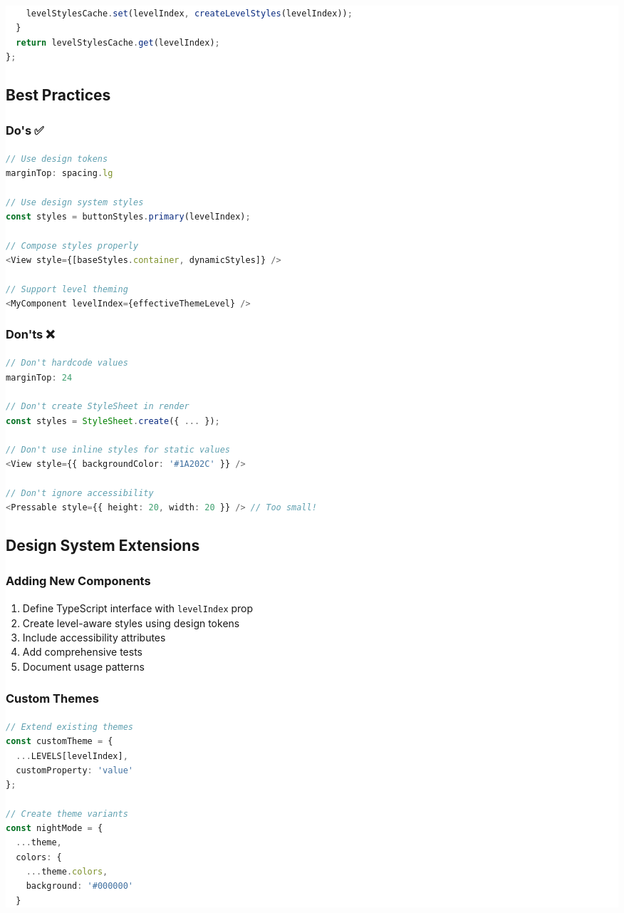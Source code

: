```typescript
    levelStylesCache.set(levelIndex, createLevelStyles(levelIndex));
  }
  return levelStylesCache.get(levelIndex);
};
```

## Best Practices

### Do's ✅
```typescript
// Use design tokens
marginTop: spacing.lg

// Use design system styles
const styles = buttonStyles.primary(levelIndex);

// Compose styles properly
<View style={[baseStyles.container, dynamicStyles]} />

// Support level theming
<MyComponent levelIndex={effectiveThemeLevel} />
```

### Don'ts ❌
```typescript
// Don't hardcode values
marginTop: 24

// Don't create StyleSheet in render
const styles = StyleSheet.create({ ... });

// Don't use inline styles for static values
<View style={{ backgroundColor: '#1A202C' }} />

// Don't ignore accessibility
<Pressable style={{ height: 20, width: 20 }} /> // Too small!
```

## Design System Extensions

### Adding New Components
1. Define TypeScript interface with `levelIndex` prop
2. Create level-aware styles using design tokens
3. Include accessibility attributes
4. Add comprehensive tests
5. Document usage patterns

### Custom Themes
```typescript
// Extend existing themes
const customTheme = {
  ...LEVELS[levelIndex],
  customProperty: 'value'
};

// Create theme variants
const nightMode = {
  ...theme,
  colors: {
    ...theme.colors,
    background: '#000000'
  }
```